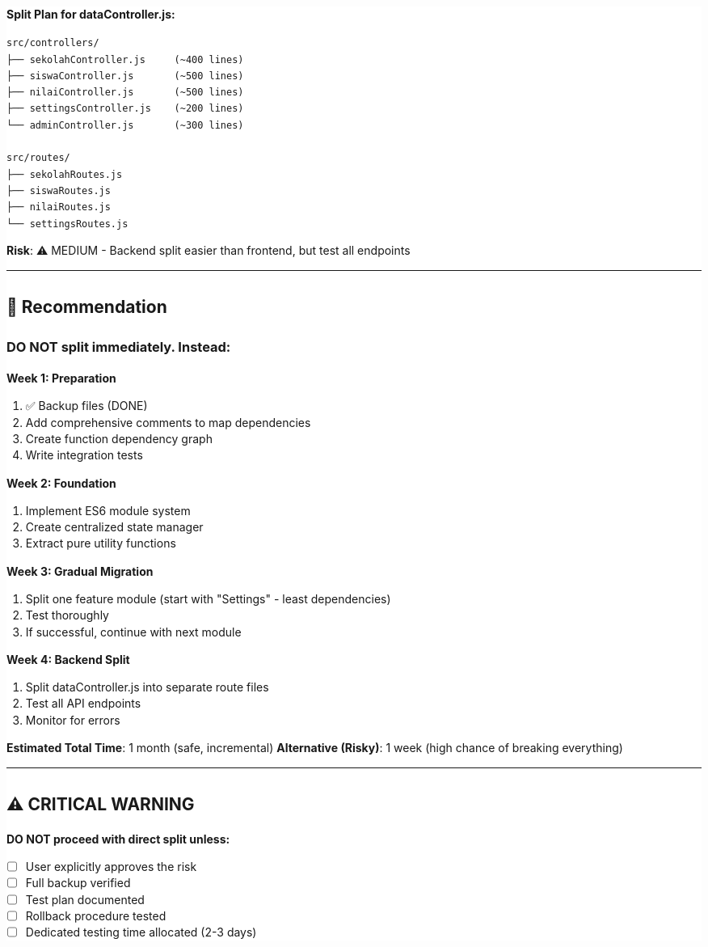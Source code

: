 **Split Plan for dataController.js:**
```
src/controllers/
├── sekolahController.js     (~400 lines)
├── siswaController.js       (~500 lines)
├── nilaiController.js       (~500 lines)
├── settingsController.js    (~200 lines)
└── adminController.js       (~300 lines)

src/routes/
├── sekolahRoutes.js
├── siswaRoutes.js
├── nilaiRoutes.js
└── settingsRoutes.js
```

**Risk**: ⚠️ MEDIUM - Backend split easier than frontend, but test all endpoints

---

## 🎯 Recommendation

### DO NOT split immediately. Instead:

**Week 1: Preparation**
1. ✅ Backup files (DONE)
2. Add comprehensive comments to map dependencies
3. Create function dependency graph
4. Write integration tests

**Week 2: Foundation**
1. Implement ES6 module system
2. Create centralized state manager
3. Extract pure utility functions

**Week 3: Gradual Migration**
1. Split one feature module (start with "Settings" - least dependencies)
2. Test thoroughly
3. If successful, continue with next module

**Week 4: Backend Split**
1. Split dataController.js into separate route files
2. Test all API endpoints
3. Monitor for errors

**Estimated Total Time**: 1 month (safe, incremental)
**Alternative (Risky)**: 1 week (high chance of breaking everything)

---

## ⚠️ CRITICAL WARNING

**DO NOT proceed with direct split unless:**
- [ ] User explicitly approves the risk
- [ ] Full backup verified
- [ ] Test plan documented
- [ ] Rollback procedure tested
- [ ] Dedicated testing time allocated (2-3 days)
